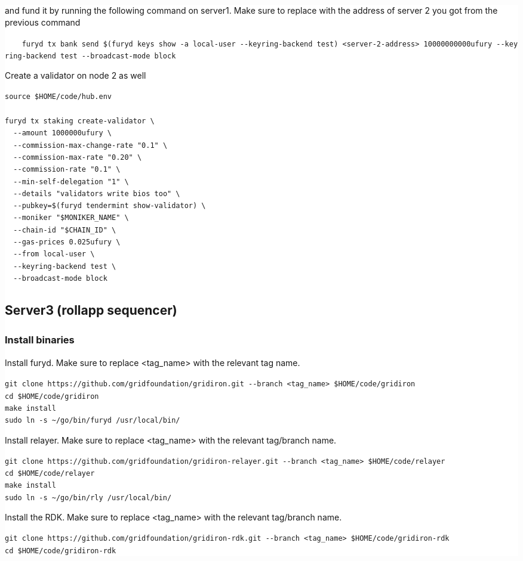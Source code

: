 and fund it by running the following command on server1. Make sure to replace <server-2-address> with the address of server 2 you got from the previous command

```
    furyd tx bank send $(furyd keys show -a local-user --keyring-backend test) <server-2-address> 10000000000ufury --keyring-backend test --broadcast-mode block 
```

Create a validator on node 2 as well

```
source $HOME/code/hub.env

furyd tx staking create-validator \
  --amount 1000000ufury \
  --commission-max-change-rate "0.1" \
  --commission-max-rate "0.20" \
  --commission-rate "0.1" \
  --min-self-delegation "1" \
  --details "validators write bios too" \
  --pubkey=$(furyd tendermint show-validator) \
  --moniker "$MONIKER_NAME" \
  --chain-id "$CHAIN_ID" \
  --gas-prices 0.025ufury \
  --from local-user \
  --keyring-backend test \
  --broadcast-mode block 
```

## Server3 (rollapp sequencer)

### Install binaries

Install furyd. Make sure to replace <tag_name> with the relevant tag name.
```
git clone https://github.com/gridfoundation/gridiron.git --branch <tag_name> $HOME/code/gridiron
cd $HOME/code/gridiron
make install
sudo ln -s ~/go/bin/furyd /usr/local/bin/
```

Install relayer. Make sure to replace <tag_name> with the relevant tag/branch name.
```
git clone https://github.com/gridfoundation/gridiron-relayer.git --branch <tag_name> $HOME/code/relayer
cd $HOME/code/relayer
make install
sudo ln -s ~/go/bin/rly /usr/local/bin/
```

Install the RDK. Make sure to replace <tag_name> with the relevant tag/branch name.
```
git clone https://github.com/gridfoundation/gridiron-rdk.git --branch <tag_name> $HOME/code/gridiron-rdk
cd $HOME/code/gridiron-rdk
```
